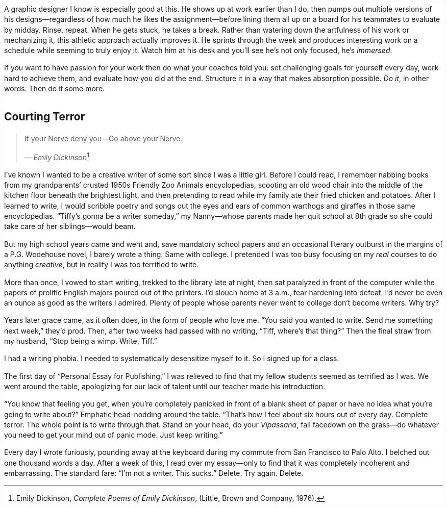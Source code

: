 A graphic designer I know is especially good at this. He shows up at work earlier than I do, then pumps out multiple versions of his designs—regardless of how much he likes the assignment—before lining them all up on a board for his teammates to evaluate by midday. Rinse, repeat. When he gets stuck, he takes a break. Rather than watering down the artfulness of his work or mechanizing it, this athletic approach actually improves it. He sprints through the week and produces interesting work on a schedule while seeming to truly enjoy it. Watch him at his desk and you’ll see he’s not only focused, he’s *immersed*.

If you want to have passion for your work then do what your coaches told you: set challenging goals for yourself every day, work hard to achieve them, and evaluate how you did at the end. Structure it in a way that makes absorption possible. *Do it*, in other words. Then do it some more.

## Courting Terror

> If your Nerve deny you—Go above your Nerve.
> 
> <cite>— Emily Dickinson</cite>[^dickinson]

I’ve known I wanted to be a creative writer of some sort since I was a little girl. Before I could read, I remember nabbing books from my grandparents’ crusted 1950s Friendly Zoo Animals encyclopedias, scooting an old wood chair into the middle of the kitchen floor beneath the brightest light, and then pretending to read while my family ate their fried chicken and potatoes. After I learned to write, I would scribble poetry and songs out the eyes and ears of common warthogs and giraffes in those same encyclopedias. “Tiffy’s gonna be a writer someday,” my Nanny—whose parents made her quit school at 8th grade so she could take care of her siblings—would beam.

But my high school years came and went and, save mandatory school papers and an occasional literary outburst in the margins of a P.G. Wodehouse novel, I barely wrote a thing. Same with college. I pretended I was too busy focusing on my *real* courses to do anything *creative*, but in reality I was too terrified to write.

More than once, I vowed to start writing, trekked to the library late at night, then sat paralyzed in front of the computer while the papers of prolific English majors poured out of the printers. I’d slouch home at 3 a.m., fear hardening into defeat. I’d never be even an ounce as good as the writers I admired. Plenty of people whose parents never went to college don’t become writers. Why try?

Years later grace came, as it often does, in the form of people who love me. “You said you wanted to write. Send me something next week,” they’d prod. Then, after two weeks had passed with no writing, “Tiff, where’s that thing?” Then the final straw from my husband, “Stop being a wimp. Write, Tiff.”

I had a writing phobia. I needed to systematically desensitize myself to it. So I signed up for a class.

The first day of “Personal Essay for Publishing,” I was relieved to find that my fellow students seemed as terrified as I was. We went around the table, apologizing for our lack of talent until our teacher made his introduction.

“You know that feeling you get, when you’re completely panicked in front of a blank sheet of paper or have no idea what you’re going to write about?” Emphatic head-nodding around the table. “That’s how I feel about six hours out of every day. Complete terror. The whole point is to write through that. Stand on your head, do your *Vipassana*, fall facedown on the grass—do whatever you need to get your mind out of panic mode. Just keep writing.”

Every day I wrote furiously, pounding away at the keyboard during my commute from San Francisco to Palo Alto. I belched out one thousand words a day. After a week of this, I read over my essay—only to find that it was completely incoherent and embarrassing. The standard fare: “I’m not a writer. This sucks.” Delete. Try again. Delete.


[^oconnor]: Flannery O’Connor, *Wise Blood*, (Farrar, Straus and Giroux, 1962).
[^csikszentmihalyi]: Mihaly Csikszentmihalyi, *Flow: The Psychology of Optimal Experience*, (HarperCollins, 2009).
[^dickinson]: Emily Dickinson, *Complete Poems of Emily Dickinson*, (Little, Brown and Company, 1976).
[^rilke]: Rainer Maria Rilke, *Letters to a Young Poet*, (Dover Publications, 2002).